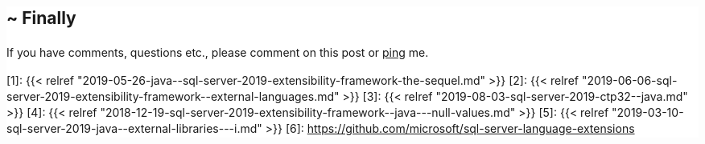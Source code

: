 ## ~ Finally

If you have comments, questions etc., please comment on this post or [ping][ma] me.

[ma]: mailto:niels.it.berglund@gmail.com
[mp]: https://blog.acolyer.org
[iq]: https://www.infoq.com/
[ew]: http://sqlonice.com/
[re]: http://blog.revolutionanalytics.com
[sqsk]: https://www.sqlskills.com
[ba]: https://twitter.com/bob_albright

[1]: {{< relref "2019-05-26-java--sql-server-2019-extensibility-framework-the-sequel.md" >}}
[2]: {{< relref "2019-06-06-sql-server-2019-extensibility-framework--external-languages.md" >}}
[3]: {{< relref "2019-08-03-sql-server-2019-ctp32--java.md" >}}
[4]: {{< relref "2018-12-19-sql-server-2019-extensibility-framework--java---null-values.md" >}}
[5]: {{< relref "2019-03-10-sql-server-2019-java--external-libraries---i.md" >}}
[6]: https://github.com/microsoft/sql-server-language-extensions
